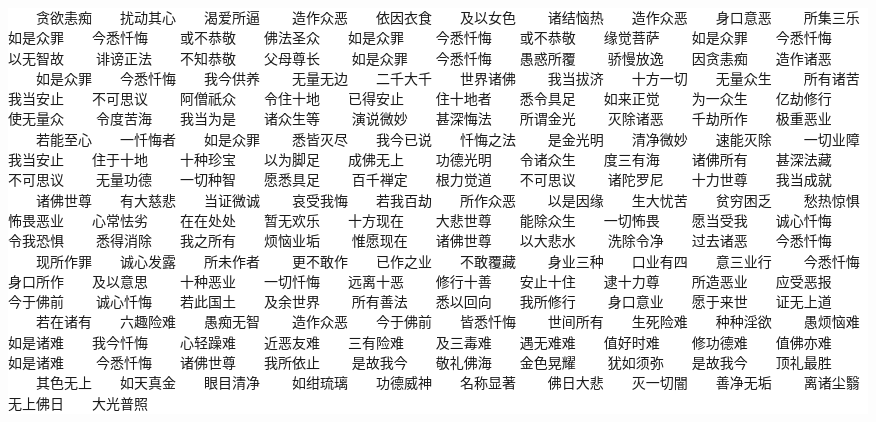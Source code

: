 　　贪欲恚痴　　扰动其心　　渴爱所逼
　　造作众恶　　依因衣食　　及以女色
　　诸结恼热　　造作众恶　　身口意恶
　　所集三乐　　如是众罪　　今悉忏悔
　　或不恭敬　　佛法圣众　　如是众罪
　　今悉忏悔　　或不恭敬　　缘觉菩萨
　　如是众罪　　今悉忏悔　　以无智故
　　诽谤正法　　不知恭敬　　父母尊长
　　如是众罪　　今悉忏悔　　愚惑所覆
　　骄慢放逸　　因贪恚痴　　造作诸恶
　　如是众罪　　今悉忏悔　　我今供养
　　无量无边　　二千大千　　世界诸佛
　　我当拔济　　十方一切　　无量众生
　　所有诸苦　　我当安止　　不可思议
　　阿僧祇众　　令住十地　　已得安止
　　住十地者　　悉令具足　　如来正觉
　　为一众生　　亿劫修行　　使无量众
　　令度苦海　　我当为是　　诸众生等
　　演说微妙　　甚深悔法　　所谓金光
　　灭除诸恶　　千劫所作　　极重恶业
　　若能至心　　一忏悔者　　如是众罪
　　悉皆灭尽　　我今已说　　忏悔之法
　　是金光明　　清净微妙　　速能灭除
　　一切业障　　我当安止　　住于十地
　　十种珍宝　　以为脚足　　成佛无上
　　功德光明　　令诸众生　　度三有海
　　诸佛所有　　甚深法藏　　不可思议
　　无量功德　　一切种智　　愿悉具足
　　百千禅定　　根力觉道　　不可思议
　　诸陀罗尼　　十力世尊　　我当成就
　　诸佛世尊　　有大慈悲　　当证微诚
　　哀受我悔　　若我百劫　　所作众恶
　　以是因缘　　生大忧苦　　贫穷困乏
　　愁热惊惧　　怖畏恶业　　心常怯劣
　　在在处处　　暂无欢乐　　十方现在
　　大悲世尊　　能除众生　　一切怖畏
　　愿当受我　　诚心忏悔　　令我恐惧
　　悉得消除　　我之所有　　烦恼业垢
　　惟愿现在　　诸佛世尊　　以大悲水
　　洗除令净　　过去诸恶　　今悉忏悔
　　现所作罪　　诚心发露　　所未作者
　　更不敢作　　已作之业　　不敢覆藏
　　身业三种　　口业有四　　意三业行
　　今悉忏悔　　身口所作　　及以意思
　　十种恶业　　一切忏悔　　远离十恶
　　修行十善　　安止十住　　逮十力尊
　　所造恶业　　应受恶报　　今于佛前
　　诚心忏悔　　若此国土　　及余世界
　　所有善法　　悉以回向　　我所修行
　　身口意业　　愿于来世　　证无上道
　　若在诸有　　六趣险难　　愚痴无智
　　造作众恶　　今于佛前　　皆悉忏悔
　　世间所有　　生死险难　　种种淫欲
　　愚烦恼难　　如是诸难　　我今忏悔
　　心轻躁难　　近恶友难　　三有险难
　　及三毒难　　遇无难难　　值好时难
　　修功德难　　值佛亦难　　如是诸难
　　今悉忏悔　　诸佛世尊　　我所依止
　　是故我今　　敬礼佛海　　金色晃耀
　　犹如须弥　　是故我今　　顶礼最胜
　　其色无上　　如天真金　　眼目清净
　　如绀琉璃　　功德威神　　名称显著
　　佛日大悲　　灭一切闇　　善净无垢
　　离诸尘翳　　无上佛日　　大光普照